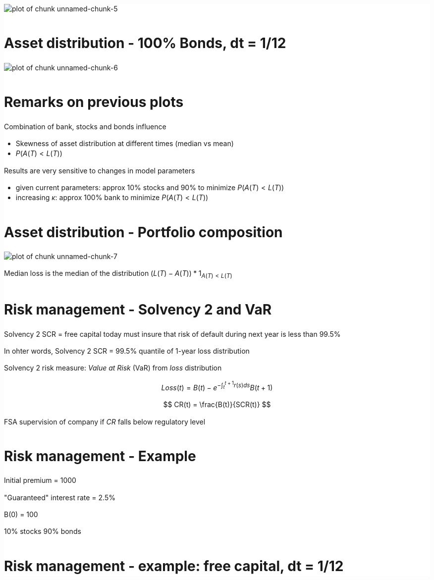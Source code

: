 <img src="../plots/asset_distribution_bank.png" title="plot of chunk unnamed-chunk-5" alt="plot of chunk unnamed-chunk-5" width="800px" height="500px" />

Asset distribution - 100% Bonds, dt = 1/12
========================================================

<img src="../plots/asset_distribution_bonds.png" title="plot of chunk unnamed-chunk-6" alt="plot of chunk unnamed-chunk-6" width="800px" height="500px" />


Remarks on previous plots
========================================================

Combination of bank, stocks and bonds influence

- Skewness of asset distribution at different times (median vs mean)
- $P(A(T) < L(T))$

Results are very sensitive to changes in model parameters

- given current parameters: approx 10% stocks and 90% to minimize $P(A(T) < L(T))$
- increasing $\kappa$: approx 100% bank to minimize $P(A(T) < L(T))$


Asset distribution - Portfolio composition
========================================================

<img src="../plots/portfolio_analysis.png" title="plot of chunk unnamed-chunk-7" alt="plot of chunk unnamed-chunk-7" width="800px" height="450px" />

Median loss is the median of the distribution $(L(T) - A(T)) * 1_{A(T) < L(T)}$


Risk management - Solvency 2 and VaR
========================================================


Solvency 2 SCR = free capital today must insure that risk of default during next year is less than 99.5%

In ohter words, Solvency 2 SCR = 99.5% quantile of 1-year loss distribution

Solvency 2 risk measure: *Value at Risk* (VaR) from *loss* distribution

$$ Loss(t) = B(t) - e^{-\int_t^{t+1} r (s) ds} B(t + 1) $$

$$ CR(t) = \frac{B(t)}{SCR(t)} $$

FSA supervision of company if $CR$ falls below regulatory level


Risk management - Example
========================================================

Initial premium = 1000

"Guaranteed" interest rate = 2.5%

B(0) = 100 

10% stocks 90% bonds




Risk management - example: free capital, dt = 1/12
========================================================
